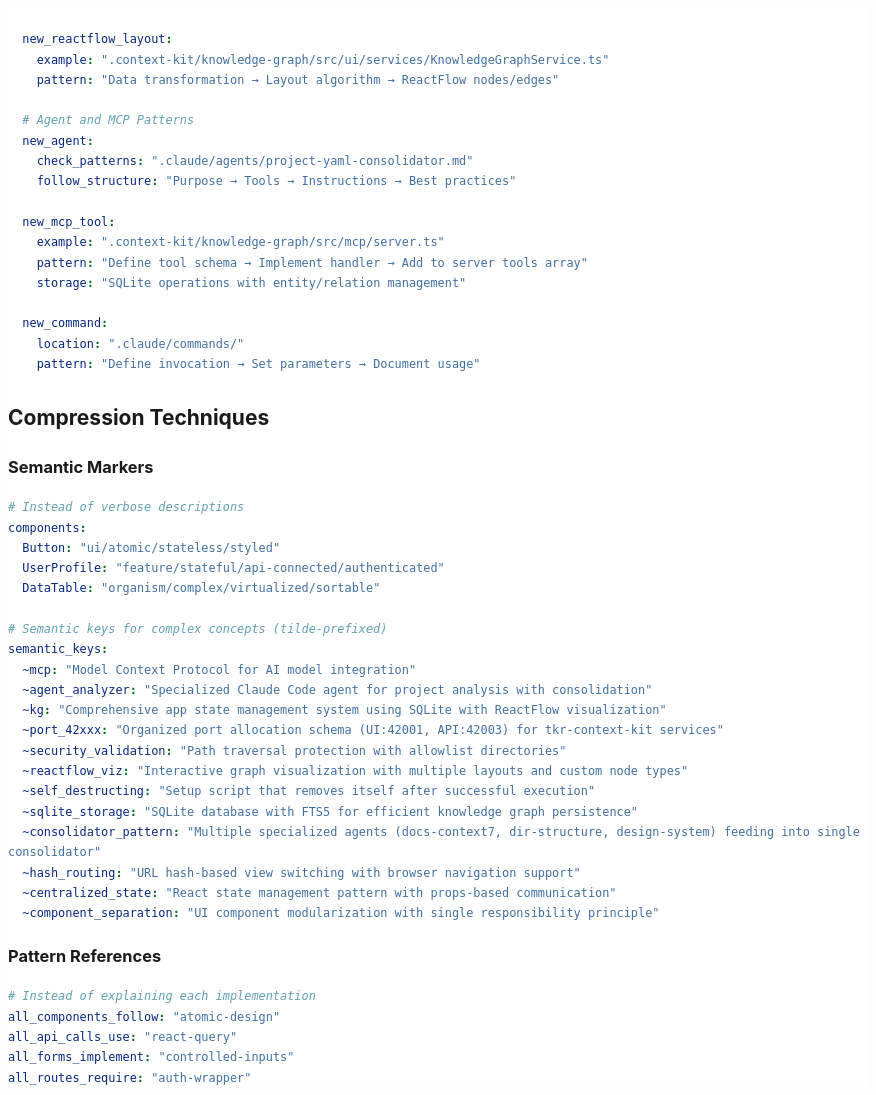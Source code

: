 ```yaml
    
  new_reactflow_layout:
    example: ".context-kit/knowledge-graph/src/ui/services/KnowledgeGraphService.ts"
    pattern: "Data transformation → Layout algorithm → ReactFlow nodes/edges"
    
  # Agent and MCP Patterns
  new_agent:
    check_patterns: ".claude/agents/project-yaml-consolidator.md"
    follow_structure: "Purpose → Tools → Instructions → Best practices"
    
  new_mcp_tool:
    example: ".context-kit/knowledge-graph/src/mcp/server.ts"
    pattern: "Define tool schema → Implement handler → Add to server tools array"
    storage: "SQLite operations with entity/relation management"
    
  new_command:
    location: ".claude/commands/"
    pattern: "Define invocation → Set parameters → Document usage"
```

## Compression Techniques

### Semantic Markers
```yaml
# Instead of verbose descriptions
components:
  Button: "ui/atomic/stateless/styled"
  UserProfile: "feature/stateful/api-connected/authenticated"
  DataTable: "organism/complex/virtualized/sortable"

# Semantic keys for complex concepts (tilde-prefixed)
semantic_keys:
  ~mcp: "Model Context Protocol for AI model integration"
  ~agent_analyzer: "Specialized Claude Code agent for project analysis with consolidation"
  ~kg: "Comprehensive app state management system using SQLite with ReactFlow visualization"
  ~port_42xxx: "Organized port allocation schema (UI:42001, API:42003) for tkr-context-kit services"
  ~security_validation: "Path traversal protection with allowlist directories"
  ~reactflow_viz: "Interactive graph visualization with multiple layouts and custom node types"
  ~self_destructing: "Setup script that removes itself after successful execution"
  ~sqlite_storage: "SQLite database with FTS5 for efficient knowledge graph persistence"
  ~consolidator_pattern: "Multiple specialized agents (docs-context7, dir-structure, design-system) feeding into single consolidator"
  ~hash_routing: "URL hash-based view switching with browser navigation support"
  ~centralized_state: "React state management pattern with props-based communication"
  ~component_separation: "UI component modularization with single responsibility principle"
```

### Pattern References
```yaml
# Instead of explaining each implementation
all_components_follow: "atomic-design"
all_api_calls_use: "react-query"
all_forms_implement: "controlled-inputs"
all_routes_require: "auth-wrapper"
```
